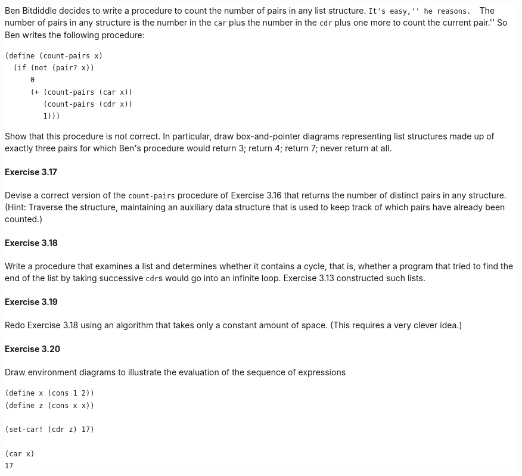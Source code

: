Ben Bitdiddle decides to write a
procedure to count the number of pairs in any list structure.  ``It's easy,''
he reasons.  ``The number of pairs in any structure is the number in the
`car` plus the number in the `cdr` plus one more to count the current
pair.''  So Ben writes the following procedure:

```rkt
(define (count-pairs x)
  (if (not (pair? x))
      0
      (+ (count-pairs (car x))
         (count-pairs (cdr x))
         1)))
```

Show that this procedure is not correct.  In particular, draw box-and-pointer
diagrams representing list structures made up of exactly three pairs for which
Ben's procedure would return 3; return 4; return 7; never return at all.

#### Exercise 3.17

Devise a correct version of the
`count-pairs` procedure of Exercise 3.16 that returns the number of
distinct pairs in any structure.  (Hint: Traverse the structure, maintaining an
auxiliary data structure that is used to keep track of which pairs have already
been counted.)

#### Exercise 3.18

Write a procedure that examines a
list and determines whether it contains a cycle, that is, whether a program
that tried to find the end of the list by taking successive `cdr`s would
go into an infinite loop.  Exercise 3.13 constructed such lists.

#### Exercise 3.19

Redo Exercise 3.18 using an
algorithm that takes only a constant amount of space.  (This requires a very
clever idea.)

#### Exercise 3.20

Draw environment diagrams to
illustrate the evaluation of the sequence of expressions

```rkt
(define x (cons 1 2))
(define z (cons x x))

(set-car! (cdr z) 17)

(car x)
17
```


